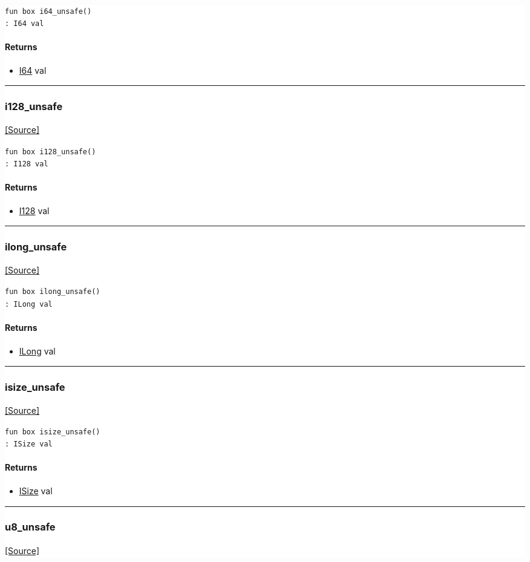 
```pony
fun box i64_unsafe()
: I64 val
```

#### Returns

* [I64](builtin-I64.md) val

---

### i128_unsafe
<span class="source-link">[[Source]](src/builtin/real.md#L-0-49)</span>


```pony
fun box i128_unsafe()
: I128 val
```

#### Returns

* [I128](builtin-I128.md) val

---

### ilong_unsafe
<span class="source-link">[[Source]](src/builtin/real.md#L-0-56)</span>


```pony
fun box ilong_unsafe()
: ILong val
```

#### Returns

* [ILong](builtin-ILong.md) val

---

### isize_unsafe
<span class="source-link">[[Source]](src/builtin/real.md#L-0-63)</span>


```pony
fun box isize_unsafe()
: ISize val
```

#### Returns

* [ISize](builtin-ISize.md) val

---

### u8_unsafe
<span class="source-link">[[Source]](src/builtin/real.md#L-0-70)</span>
